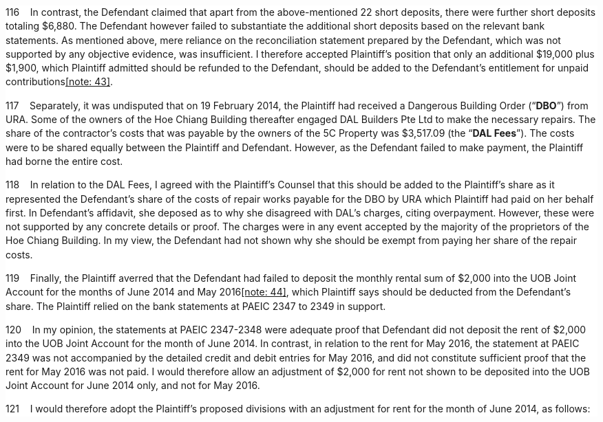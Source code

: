 116    In contrast, the Defendant claimed that apart from the above-mentioned 22 short deposits, there were further short deposits totaling $6,880. The Defendant however failed to substantiate the additional short deposits based on the relevant bank statements. As mentioned above, mere reliance on the reconciliation statement prepared by the Defendant, which was not supported by any objective evidence, was insufficient. I therefore accepted Plaintiff’s position that only an additional $19,000 plus $1,900, which Plaintiff admitted should be refunded to the Defendant, should be added to the Defendant’s entitlement for unpaid contributions[\[note: 43\]](#Ftn_43).

117    Separately, it was undisputed that on 19 February 2014, the Plaintiff had received a Dangerous Building Order (“**DBO**”) from URA. Some of the owners of the Hoe Chiang Building thereafter engaged DAL Builders Pte Ltd to make the necessary repairs. The share of the contractor’s costs that was payable by the owners of the 5C Property was $3,517.09 (the “**DAL Fees**”). The costs were to be shared equally between the Plaintiff and Defendant. However, as the Defendant failed to make payment, the Plaintiff had borne the entire cost.

118    In relation to the DAL Fees, I agreed with the Plaintiff’s Counsel that this should be added to the Plaintiff’s share as it represented the Defendant’s share of the costs of repair works payable for the DBO by URA which Plaintiff had paid on her behalf first. In Defendant’s affidavit, she deposed as to why she disagreed with DAL’s charges, citing overpayment. However, these were not supported by any concrete details or proof. The charges were in any event accepted by the majority of the proprietors of the Hoe Chiang Building. In my view, the Defendant had not shown why she should be exempt from paying her share of the repair costs.

119    Finally, the Plaintiff averred that the Defendant had failed to deposit the monthly rental sum of $2,000 into the UOB Joint Account for the months of June 2014 and May 2016[\[note: 44\]](#Ftn_44), which Plaintiff says should be deducted from the Defendant’s share. The Plaintiff relied on the bank statements at PAEIC 2347 to 2349 in support.

120    In my opinion, the statements at PAEIC 2347-2348 were adequate proof that Defendant did not deposit the rent of $2,000 into the UOB Joint Account for the month of June 2014. In contrast, in relation to the rent for May 2016, the statement at PAEIC 2349 was not accompanied by the detailed credit and debit entries for May 2016, and did not constitute sufficient proof that the rent for May 2016 was not paid. I would therefore allow an adjustment of $2,000 for rent not shown to be deposited into the UOB Joint Account for June 2014 only, and not for May 2016.

121    I would therefore adopt the Plaintiff’s proposed divisions with an adjustment for rent for the month of June 2014, as follows:


[^2]: Defendant’s Closing Submissions (“**DCS**”) at \[56\], \[69\]
[^3]: PAEIC 2681-2682
[^4]: Defendant’s 1st affidavit Vol 1 PAEIC 316-317
[^5]: Defendant’s 1st affidavit at Vol 1 PAEIC 255
[^6]: Defendant’s 2nd Affidavit Vol 5 PAEIC 2784
[^7]: Defendant’s 1st affidavit at Vol 1 PAEIC 319
[^8]: Notes of Evidence (“**NE**”) 10 January 2022, p. 21
[^9]: Plaintiff’s 3rd affidavit, PAEIC 3188 at \[6(c)\]; and NE 10 January 2022, p. 26
[^10]: Plaintiff’s Reply Submissions (“**PRS**”) \[71(d)\])
[^11]: Plaintiff’s 3rd affidavit, PAEIC 3188 at \[6(c)\]; and NE 10 January 2022, p. 26, 28
[^12]: Plaintiff’s 1st affidavit, Vol 1 PAEIC 5 at \[5.1\]; Plaintiff’s Statement of Claim at \[4a\]
[^13]: NE 16 February 2022, p. 11
[^14]: PCS, Annex A
[^15]: See Vol 1 PAEIC 152; Plaintiff’s letter to the Defendant dated 16 July 2007; and Vol 1 PAEIC 266 at \[69\] – \[70\]
[^16]: DCS p. 83
[^17]: Plaintiff’s 2nd affidavit, Vol 2 PAEIC 558
[^18]: Plaintiff’s 2nd affidavit, Vol 2 PAEIC 558
[^19]: DCS \[140\]- \[142\]
[^20]: Plaintiff’s 2nd affidavit, Vol 2 PAEIC 568
[^21]: NE 10 January 2022, p. 34-35
[^22]: PCS \[3\]
[^23]: PRS at \[69\]
[^24]: See especially Plaintiff’s 2nd affidavit dated 9 Feb 2021
[^25]: PAEIC Vol 1, p 328
[^26]: PAEIC Vol 2, p 880
[^27]: PCS at \[144\]
[^28]: PCS at \[147\]
[^29]: Defendant’s Reply Submissions (“**DR**”) 115
[^30]: PCS 153
[^31]: PCS, Annex A
[^32]: NE 12 January 2022 at p. 136
[^33]: Mr Khan’s affidavit filed on 9 February 2021, Vol 5 PAEIC 2559 \[H.24\]
[^34]: PRS at 58
[^35]: NE 13 January 2022, p. 67-68
[^36]: Defendant’s 2nd affidavit filed on 9 February 2021, Vol 5 PAEIC 2825 to 2939.
[^37]: PRS \[60(c)\] (p. 35)
[^38]: NE 16 February 2022, p. 103
[^39]: Defendant’s 2nd affidavit filed on 9 February 2021, Vol 5 PAEIC 2718 \[177\].
[^40]: Defendant’s 2nd affidavit filed on 9 February 2021, Vol 5 PAEIC 2260 to 2318.
[^41]: NE 13 January 2022, p. 130
[^42]: See PCS \[124\]-\[191\]
[^43]: PCS at \[212\]
[^44]: PCS pgs. 97-98